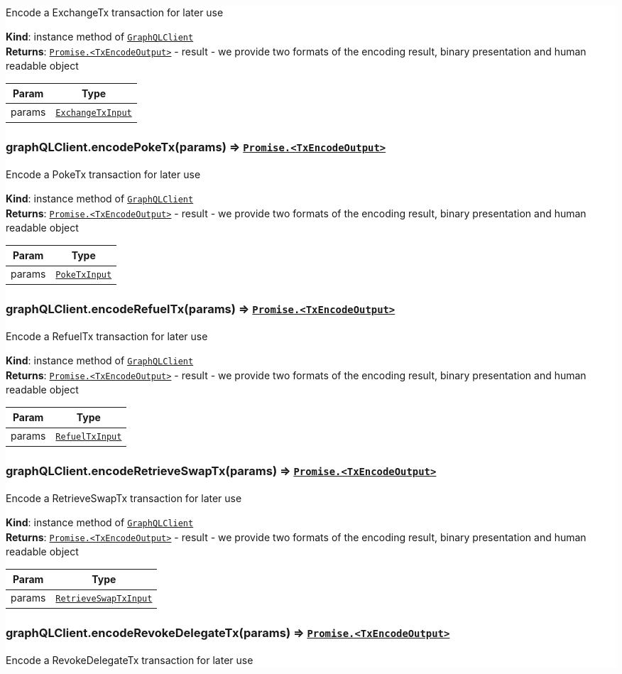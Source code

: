 Encode a ExchangeTx transaction for later use

**Kind**: instance method of [`GraphQLClient`](#GraphQLClient)  
**Returns**: [`Promise.<TxEncodeOutput>`](#GraphQLClient.TxEncodeOutput) - result - we provide two formats of the encoding result, binary presentation and human readable object  

| Param  | Type                                                |
| ------ | --------------------------------------------------- |
| params | [`ExchangeTxInput`](#GraphQLClient.ExchangeTxInput) |

### graphQLClient.encodePokeTx(params) ⇒ [`Promise.<TxEncodeOutput>`](#GraphQLClient.TxEncodeOutput)

Encode a PokeTx transaction for later use

**Kind**: instance method of [`GraphQLClient`](#GraphQLClient)  
**Returns**: [`Promise.<TxEncodeOutput>`](#GraphQLClient.TxEncodeOutput) - result - we provide two formats of the encoding result, binary presentation and human readable object  

| Param  | Type                                        |
| ------ | ------------------------------------------- |
| params | [`PokeTxInput`](#GraphQLClient.PokeTxInput) |

### graphQLClient.encodeRefuelTx(params) ⇒ [`Promise.<TxEncodeOutput>`](#GraphQLClient.TxEncodeOutput)

Encode a RefuelTx transaction for later use

**Kind**: instance method of [`GraphQLClient`](#GraphQLClient)  
**Returns**: [`Promise.<TxEncodeOutput>`](#GraphQLClient.TxEncodeOutput) - result - we provide two formats of the encoding result, binary presentation and human readable object  

| Param  | Type                                            |
| ------ | ----------------------------------------------- |
| params | [`RefuelTxInput`](#GraphQLClient.RefuelTxInput) |

### graphQLClient.encodeRetrieveSwapTx(params) ⇒ [`Promise.<TxEncodeOutput>`](#GraphQLClient.TxEncodeOutput)

Encode a RetrieveSwapTx transaction for later use

**Kind**: instance method of [`GraphQLClient`](#GraphQLClient)  
**Returns**: [`Promise.<TxEncodeOutput>`](#GraphQLClient.TxEncodeOutput) - result - we provide two formats of the encoding result, binary presentation and human readable object  

| Param  | Type                                                        |
| ------ | ----------------------------------------------------------- |
| params | [`RetrieveSwapTxInput`](#GraphQLClient.RetrieveSwapTxInput) |

### graphQLClient.encodeRevokeDelegateTx(params) ⇒ [`Promise.<TxEncodeOutput>`](#GraphQLClient.TxEncodeOutput)

Encode a RevokeDelegateTx transaction for later use
